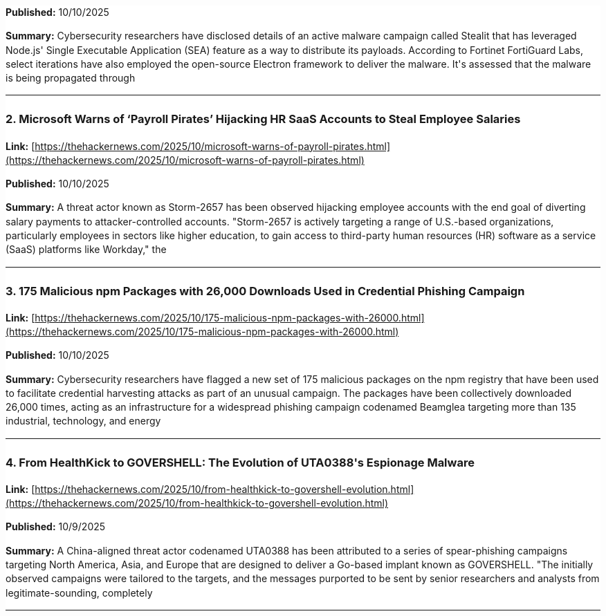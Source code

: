 **Published:** 10/10/2025

**Summary:** Cybersecurity researchers have disclosed details of an active malware campaign called Stealit that has leveraged Node.js' Single Executable Application (SEA) feature as a way to distribute its payloads. According to Fortinet FortiGuard Labs, select iterations have also employed the open-source Electron framework to deliver the malware. It's assessed that the malware is being propagated through

---

### 2. Microsoft Warns of ‘Payroll Pirates’ Hijacking HR SaaS Accounts to Steal Employee Salaries

**Link:** [https://thehackernews.com/2025/10/microsoft-warns-of-payroll-pirates.html](https://thehackernews.com/2025/10/microsoft-warns-of-payroll-pirates.html)

**Published:** 10/10/2025

**Summary:** A threat actor known as Storm-2657 has been observed hijacking employee accounts with the end goal of diverting salary payments to attacker-controlled accounts. "Storm-2657 is actively targeting a range of U.S.-based organizations, particularly employees in sectors like higher education, to gain access to third-party human resources (HR) software as a service (SaaS) platforms like Workday," the

---

### 3. 175 Malicious npm Packages with 26,000 Downloads Used in Credential Phishing Campaign

**Link:** [https://thehackernews.com/2025/10/175-malicious-npm-packages-with-26000.html](https://thehackernews.com/2025/10/175-malicious-npm-packages-with-26000.html)

**Published:** 10/10/2025

**Summary:** Cybersecurity researchers have flagged a new set of 175 malicious packages on the npm registry that have been used to facilitate credential harvesting attacks as part of an unusual campaign. The packages have been collectively downloaded 26,000 times, acting as an infrastructure for a widespread phishing campaign codenamed Beamglea targeting more than 135 industrial, technology, and energy

---

### 4. From HealthKick to GOVERSHELL: The Evolution of UTA0388's Espionage Malware

**Link:** [https://thehackernews.com/2025/10/from-healthkick-to-govershell-evolution.html](https://thehackernews.com/2025/10/from-healthkick-to-govershell-evolution.html)

**Published:** 10/9/2025

**Summary:** A China-aligned threat actor codenamed UTA0388 has been attributed to a series of spear-phishing campaigns targeting North America, Asia, and Europe that are designed to deliver a Go-based implant known as GOVERSHELL. "The initially observed campaigns were tailored to the targets, and the messages purported to be sent by senior researchers and analysts from legitimate-sounding, completely

---